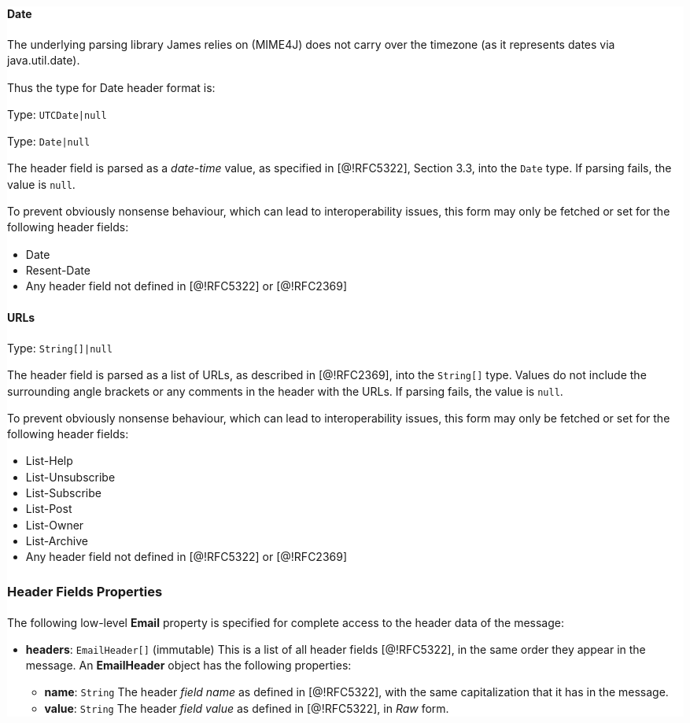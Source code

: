 #### Date

<aside class="warning">
  The underlying parsing library James relies on (MIME4J) does not
  carry over the timezone (as it represents dates via java.util.date).

  Thus the type for Date header format is:

  Type: `UTCDate|null`
</aside>

Type: `Date|null`

The header field is parsed as a *date-time* value, as specified in [@!RFC5322], Section 3.3, into the `Date` type. If parsing fails, the value is `null`.

To prevent obviously nonsense behaviour, which can lead to interoperability issues, this form may only be fetched or set for the following header fields:

* Date
* Resent-Date
* Any header field not defined in [@!RFC5322] or [@!RFC2369]

#### URLs

Type: `String[]|null`

The header field is parsed as a list of URLs, as described in [@!RFC2369], into the `String[]` type. Values do not include the surrounding angle brackets or any comments in the header with the URLs. If parsing fails, the value is `null`.

To prevent obviously nonsense behaviour, which can lead to interoperability issues, this form may only be fetched or set for the following header fields:

* List-Help
* List-Unsubscribe
* List-Subscribe
* List-Post
* List-Owner
* List-Archive
* Any header field not defined in [@!RFC5322] or [@!RFC2369]

### Header Fields Properties

The following low-level **Email** property is specified for complete access to the header data of the message:

- **headers**: `EmailHeader[]` (immutable)
  This is a list of all header fields [@!RFC5322], in the same order they appear in the message. An **EmailHeader** object has the following properties:

    - **name**: `String`
      The header *field name* as defined in [@!RFC5322], with the same capitalization that it has in the message.
    - **value**: `String`
      The header *field value* as defined in [@!RFC5322], in *Raw* form.
